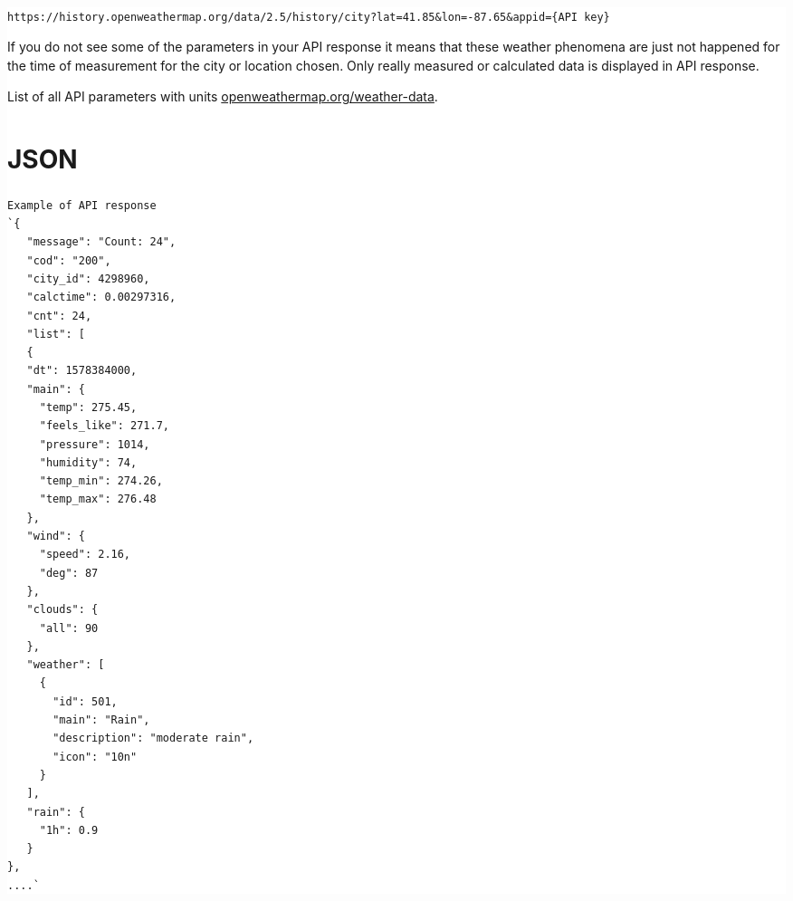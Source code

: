 ```
https://history.openweathermap.org/data/2.5/history/city?lat=41.85&lon=-87.65&appid={API key}
```

If you do not see some of the parameters in your API response it means that these weather phenomena are just not happened for the time of measurement for the city or location chosen. Only really measured or calculated data is displayed in API response.

List of all API parameters with units [openweathermap.org/weather-data](https://openweathermap.org/weather-data).

# **JSON**

```
Example of API response
`{
   "message": "Count: 24",
   "cod": "200",
   "city_id": 4298960,
   "calctime": 0.00297316,
   "cnt": 24,
   "list": [
   {
   "dt": 1578384000,
   "main": {
     "temp": 275.45,
     "feels_like": 271.7,
     "pressure": 1014,
     "humidity": 74,
     "temp_min": 274.26,
     "temp_max": 276.48
   },
   "wind": {
     "speed": 2.16,
     "deg": 87
   },
   "clouds": {
     "all": 90
   },
   "weather": [
     {
       "id": 501,
       "main": "Rain",
       "description": "moderate rain",
       "icon": "10n"
     }
   ],
   "rain": {
     "1h": 0.9
   }
},
....`
```
